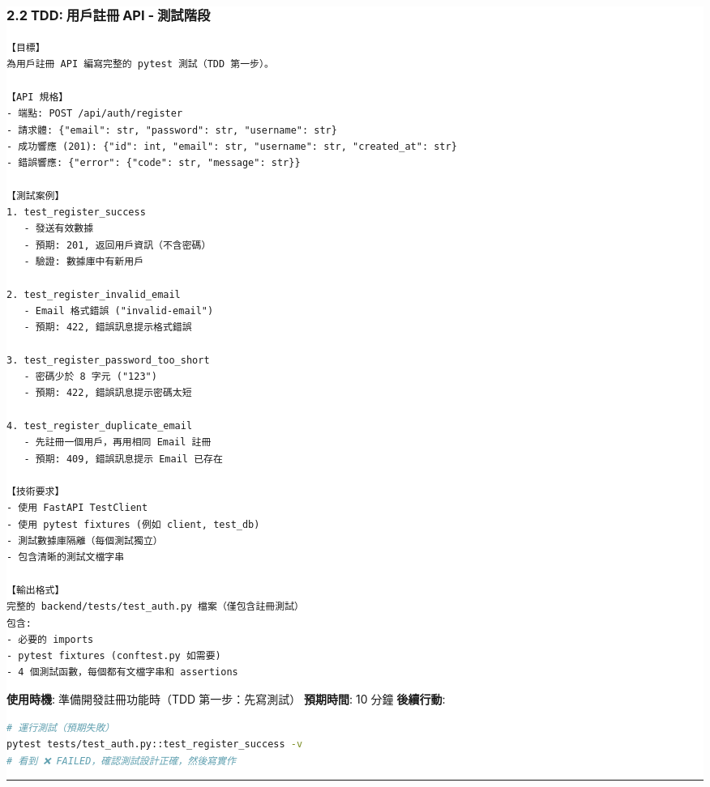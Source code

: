 
### 2.2 TDD: 用戶註冊 API - 測試階段

```prompt
【目標】
為用戶註冊 API 編寫完整的 pytest 測試（TDD 第一步）。

【API 規格】
- 端點: POST /api/auth/register
- 請求體: {"email": str, "password": str, "username": str}
- 成功響應 (201): {"id": int, "email": str, "username": str, "created_at": str}
- 錯誤響應: {"error": {"code": str, "message": str}}

【測試案例】
1. test_register_success
   - 發送有效數據
   - 預期: 201, 返回用戶資訊（不含密碼）
   - 驗證: 數據庫中有新用戶

2. test_register_invalid_email
   - Email 格式錯誤 ("invalid-email")
   - 預期: 422, 錯誤訊息提示格式錯誤

3. test_register_password_too_short
   - 密碼少於 8 字元 ("123")
   - 預期: 422, 錯誤訊息提示密碼太短

4. test_register_duplicate_email
   - 先註冊一個用戶，再用相同 Email 註冊
   - 預期: 409, 錯誤訊息提示 Email 已存在

【技術要求】
- 使用 FastAPI TestClient
- 使用 pytest fixtures (例如 client, test_db)
- 測試數據庫隔離（每個測試獨立）
- 包含清晰的測試文檔字串

【輸出格式】
完整的 backend/tests/test_auth.py 檔案（僅包含註冊測試）
包含:
- 必要的 imports
- pytest fixtures (conftest.py 如需要)
- 4 個測試函數，每個都有文檔字串和 assertions
```

**使用時機**: 準備開發註冊功能時（TDD 第一步：先寫測試）
**預期時間**: 10 分鐘
**後續行動**:
```bash
# 運行測試（預期失敗）
pytest tests/test_auth.py::test_register_success -v
# 看到 ❌ FAILED，確認測試設計正確，然後寫實作
```

---